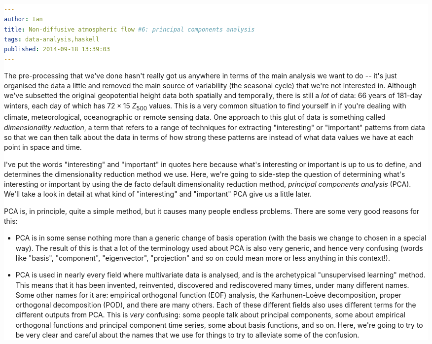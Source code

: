 ```yaml
---
author: Ian
title: Non-diffusive atmospheric flow #6: principal components analysis
tags: data-analysis,haskell
published: 2014-09-18 13:39:03
---
```


The pre-processing that we've done hasn't really got us anywhere in
terms of the main analysis we want to do -- it's just organised the
data a little and removed the main source of variability (the seasonal
cycle) that we're not interested in.  Although we've subsetted the
original geopotential height data both spatially and temporally, there
is still a *lot* of data: 66 years of 181-day winters, each day of
which has $72 \times 15$ $Z_{500}$ values.  This is a very common
situation to find yourself in if you're dealing with climate,
meteorological, oceanographic or remote sensing data.  One approach to
this glut of data is something called *dimensionality reduction*, a
term that refers to a range of techniques for extracting "interesting"
or "important" patterns from data so that we can then talk about the
data in terms of how strong these patterns are instead of what data
values we have at each point in space and time.

I've put the words "interesting" and "important" in quotes here
because what's interesting or important is up to us to define, and
determines the dimensionality reduction method we use.  Here, we're
going to side-step the question of determining what's interesting or
important by using the de facto default dimensionality reduction
method, *principal components analysis* (PCA).  We'll take a look in
detail at what kind of "interesting" and "important" PCA give us a
little later.



PCA is, in principle, quite a simple method, but it causes many people
endless problems.  There are some very good reasons for this:

 * PCA is in some sense nothing more than a generic change of basis
   operation (with the basis we change to chosen in a special way).
   The result of this is that a lot of the terminology used about PCA
   is also very generic, and hence very confusing (words like "basis",
   "component", "eigenvector", "projection" and so on could mean more
   or less anything in this context!).

 * PCA is used in nearly every field where multivariate data is
   analysed, and is the archetypical "unsupervised learning" method.
   This means that it has been invented, reinvented, discovered and
   rediscovered many times, under many different names.  Some other
   names for it are: empirical orthogonal function (EOF) analysis, the
   Karhunen-Loève decomposition, proper orthogonal decomposition
   (POD), and there are many others.  Each of these different fields
   also uses different terms for the different outputs from PCA.  This
   is *very* confusing: some people talk about principal components,
   some about empirical orthogonal functions and principal component
   time series, some about basis functions, and so on.  Here, we're
   going to try to be very clear and careful about the names that we
   use for things to try to alleviate some of the confusion.
